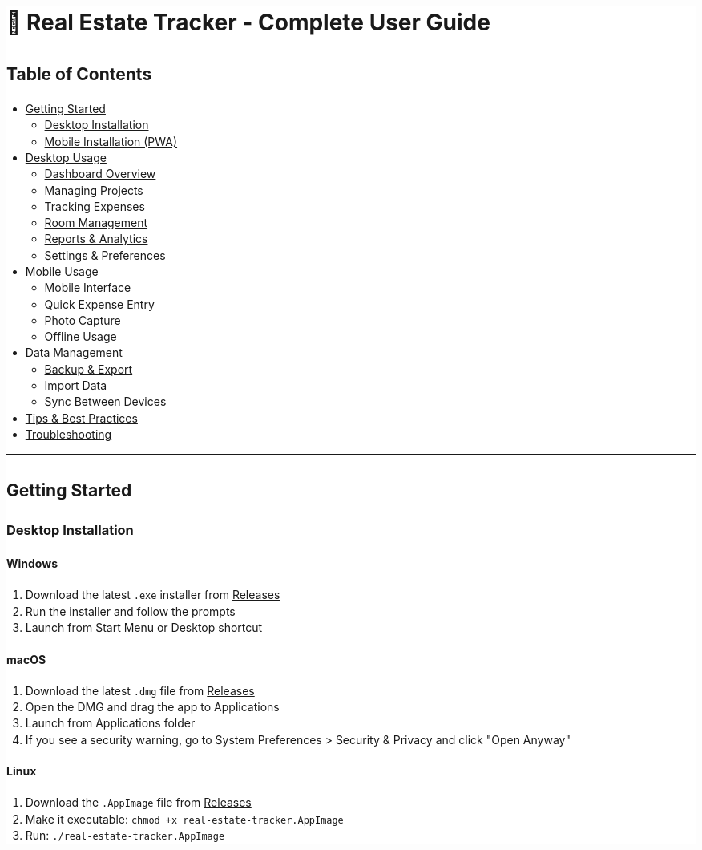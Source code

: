 # 📖 Real Estate Tracker - Complete User Guide

## Table of Contents
- [Getting Started](#getting-started)
  - [Desktop Installation](#desktop-installation)
  - [Mobile Installation (PWA)](#mobile-installation-pwa)
- [Desktop Usage](#desktop-usage)
  - [Dashboard Overview](#dashboard-overview)
  - [Managing Projects](#managing-projects)
  - [Tracking Expenses](#tracking-expenses)
  - [Room Management](#room-management)
  - [Reports & Analytics](#reports--analytics)
  - [Settings & Preferences](#settings--preferences)
- [Mobile Usage](#mobile-usage)
  - [Mobile Interface](#mobile-interface)
  - [Quick Expense Entry](#quick-expense-entry)
  - [Photo Capture](#photo-capture)
  - [Offline Usage](#offline-usage)
- [Data Management](#data-management)
  - [Backup & Export](#backup--export)
  - [Import Data](#import-data)
  - [Sync Between Devices](#sync-between-devices)
- [Tips & Best Practices](#tips--best-practices)
- [Troubleshooting](#troubleshooting)

---

## Getting Started

### Desktop Installation

#### Windows
1. Download the latest `.exe` installer from [Releases](https://github.com/your-org/real-estate-tracker/releases)
2. Run the installer and follow the prompts
3. Launch from Start Menu or Desktop shortcut

#### macOS
1. Download the latest `.dmg` file from [Releases](https://github.com/your-org/real-estate-tracker/releases)
2. Open the DMG and drag the app to Applications
3. Launch from Applications folder
4. If you see a security warning, go to System Preferences > Security & Privacy and click "Open Anyway"

#### Linux
1. Download the `.AppImage` file from [Releases](https://github.com/your-org/real-estate-tracker/releases)
2. Make it executable: `chmod +x real-estate-tracker.AppImage`
3. Run: `./real-estate-tracker.AppImage`
